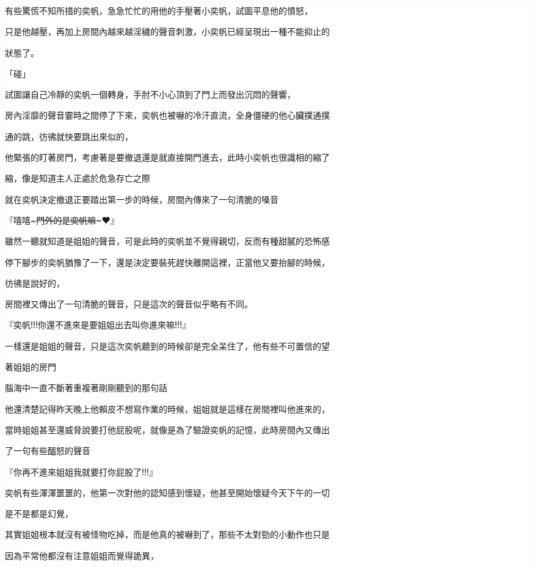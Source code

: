 有些驚慌不知所措的奕帆，急急忙忙的用他的手壓著小奕帆，試圖平息他的憤怒，

只是他越壓，再加上房間內越來越淫穢的聲音刺激，小奕帆已經呈現出一種不能抑止的

狀態了。

「碰」

試圖讓自己冷靜的奕帆一個轉身，手肘不小心頂到了門上而發出沉悶的聲響，



房內淫靡的聲音霎時之間停了下來，奕帆也被嚇的冷汗直流，全身僵硬的他心臟撲通撲

通的跳，彷彿就快要跳出來似的，



他緊張的盯著房門，考慮著是要撤退還是就直接開門進去，此時小奕帆也很識相的縮了

縮，像是知道主人正處於危急存亡之際



就在奕帆決定撤退正要踏出第一步的時候，房間內傳來了一句清脆的嗓音

『嘻嘻~~~門外的是奕帆嘛~~~❤』

雖然一聽就知道是姐姐的聲音，可是此時的奕帆並不覺得親切，反而有種甜膩的恐怖感

停下腳步的奕帆猶豫了一下，還是決定要裝死趕快離開這裡，正當他又要抬腳的時候，

彷彿是說好的，

房間裡又傳出了一句清脆的聲音，只是這次的聲音似乎略有不同。



『奕帆!!!你還不進來是要姐姐出去叫你進來嘛!!!』



一樣還是姐姐的聲音，只是這次奕帆聽到的時候卻是完全呆住了，他有些不可置信的望

著姐姐的房門

腦海中一直不斷著重複著剛剛聽到的那句話

他還清楚記得昨天晚上他賴皮不想寫作業的時候，姐姐就是這樣在房間裡叫他進來的，





當時姐姐甚至還威脅說要打他屁股呢，就像是為了驗證奕帆的記憶，此時房間內又傳出

了一句有些醞怒的聲音

『你再不進來姐姐我就要打你屁股了!!!』



奕帆有些渾渾噩噩的，他第一次對他的認知感到懷疑，他甚至開始懷疑今天下午的一切

是不是都是幻覺，



其實姐姐根本就沒有被怪物吃掉，而是他真的被嚇到了，那些不太對勁的小動作也只是

因為平常他都沒有注意姐姐而覺得詭異，
